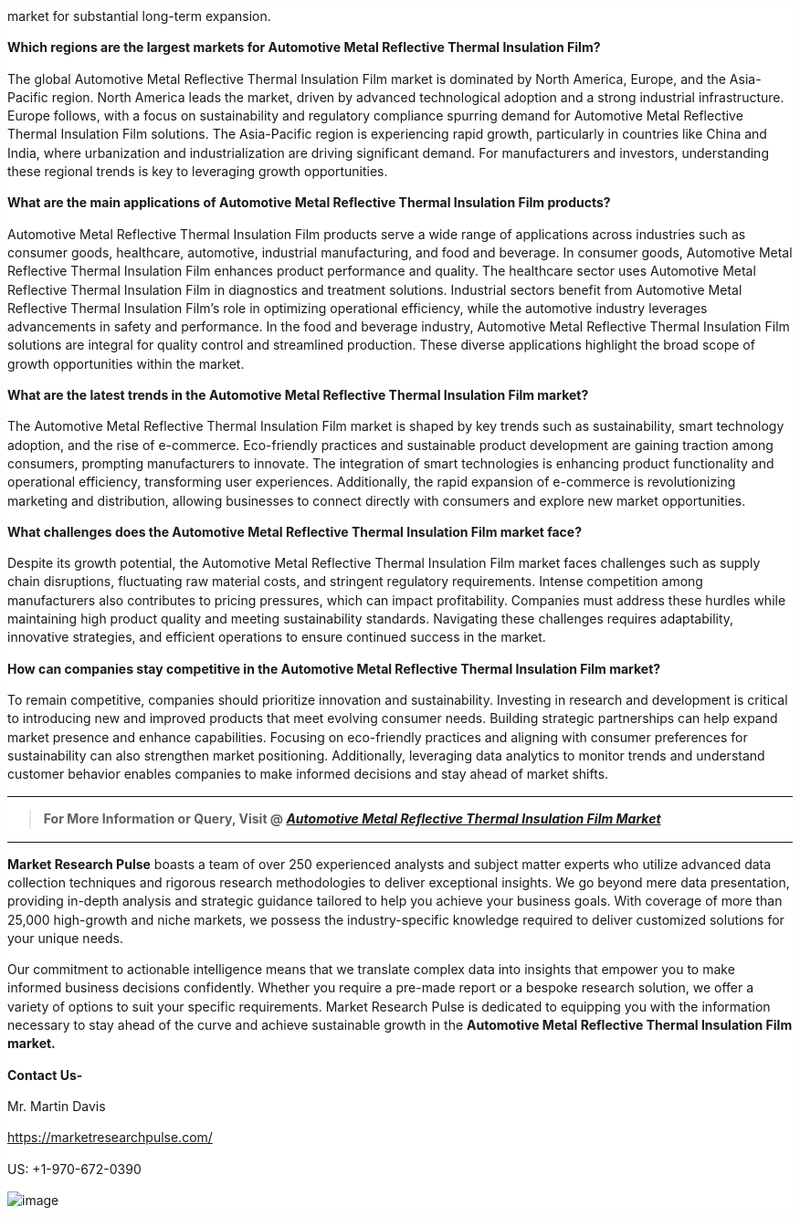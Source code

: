 market for substantial long-term expansion.</p><p><strong>Which regions are the largest markets for Automotive Metal Reflective Thermal Insulation Film?</strong></p><p>The global Automotive Metal Reflective Thermal Insulation Film market is dominated by North America, Europe, and the Asia-Pacific region. North America leads the market, driven by advanced technological adoption and a strong industrial infrastructure. Europe follows, with a focus on sustainability and regulatory compliance spurring demand for Automotive Metal Reflective Thermal Insulation Film solutions. The Asia-Pacific region is experiencing rapid growth, particularly in countries like China and India, where urbanization and industrialization are driving significant demand. For manufacturers and investors, understanding these regional trends is key to leveraging growth opportunities.</p><p><strong>What are the main applications of Automotive Metal Reflective Thermal Insulation Film products?</strong></p><p>Automotive Metal Reflective Thermal Insulation Film products serve a wide range of applications across industries such as consumer goods, healthcare, automotive, industrial manufacturing, and food and beverage. In consumer goods, Automotive Metal Reflective Thermal Insulation Film enhances product performance and quality. The healthcare sector uses Automotive Metal Reflective Thermal Insulation Film in diagnostics and treatment solutions. Industrial sectors benefit from Automotive Metal Reflective Thermal Insulation Film&rsquo;s role in optimizing operational efficiency, while the automotive industry leverages advancements in safety and performance. In the food and beverage industry, Automotive Metal Reflective Thermal Insulation Film solutions are integral for quality control and streamlined production. These diverse applications highlight the broad scope of growth opportunities within the market.</p><p><strong>What are the latest trends in the Automotive Metal Reflective Thermal Insulation Film market?</strong></p><p>The Automotive Metal Reflective Thermal Insulation Film market is shaped by key trends such as sustainability, smart technology adoption, and the rise of e-commerce. Eco-friendly practices and sustainable product development are gaining traction among consumers, prompting manufacturers to innovate. The integration of smart technologies is enhancing product functionality and operational efficiency, transforming user experiences. Additionally, the rapid expansion of e-commerce is revolutionizing marketing and distribution, allowing businesses to connect directly with consumers and explore new market opportunities.</p><p><strong>What challenges does the Automotive Metal Reflective Thermal Insulation Film market face?</strong></p><p>Despite its growth potential, the Automotive Metal Reflective Thermal Insulation Film market faces challenges such as supply chain disruptions, fluctuating raw material costs, and stringent regulatory requirements. Intense competition among manufacturers also contributes to pricing pressures, which can impact profitability. Companies must address these hurdles while maintaining high product quality and meeting sustainability standards. Navigating these challenges requires adaptability, innovative strategies, and efficient operations to ensure continued success in the market.</p><p><strong>How can companies stay competitive in the Automotive Metal Reflective Thermal Insulation Film market?</strong></p><p>To remain competitive, companies should prioritize innovation and sustainability. Investing in research and development is critical to introducing new and improved products that meet evolving consumer needs. Building strategic partnerships can help expand market presence and enhance capabilities. Focusing on eco-friendly practices and aligning with consumer preferences for sustainability can also strengthen market positioning. Additionally, leveraging data analytics to monitor trends and understand customer behavior enables companies to make informed decisions and stay ahead of market shifts.</p><hr /><blockquote><p><strong>For More Information or Query, Visit @&nbsp;<em><a href="https://marketresearchpulse.com/report/98261/automotive-metal-reflective-thermal-insulation-film-market?utm_source=Linkedin&utm_medium=0116">Automotive Metal Reflective Thermal Insulation Film Market</a></em></strong></p></blockquote><hr /><p><strong>Market Research Pulse</strong> boasts a team of over 250 experienced analysts and subject matter experts who utilize advanced data collection techniques and rigorous research methodologies to deliver exceptional insights. We go beyond mere data presentation, providing in-depth analysis and strategic guidance tailored to help you achieve your business goals. With coverage of more than 25,000 high-growth and niche markets, we possess the industry-specific knowledge required to deliver customized solutions for your unique needs.</p><p>Our commitment to actionable intelligence means that we translate complex data into insights that empower you to make informed business decisions confidently. Whether you require a pre-made report or a bespoke research solution, we offer a variety of options to suit your specific requirements. Market Research Pulse is dedicated to equipping you with the information necessary to stay ahead of the curve and achieve sustainable growth in the <strong>Automotive Metal Reflective Thermal Insulation Film market.</strong></p><p><strong>Contact Us-</strong></p><p>Mr. Martin Davis</p><p>https://marketresearchpulse.com/</p><p>US: +1-970-672-0390</p>
![image](https://github.com/user-attachments/assets/9669324d-da36-40ce-ac33-3eb96c3f3df2)
